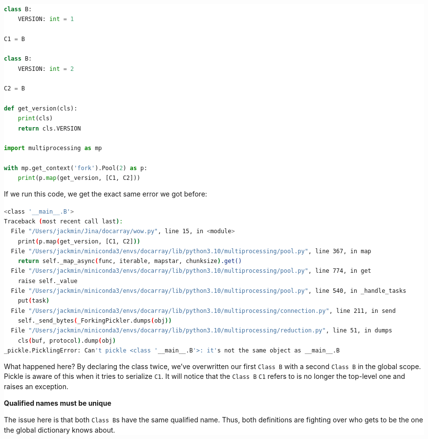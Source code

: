 ```python
class B:
    VERSION: int = 1

C1 = B

class B:
    VERSION: int = 2

C2 = B

def get_version(cls):
    print(cls)
    return cls.VERSION

import multiprocessing as mp

with mp.get_context('fork').Pool(2) as p:
    print(p.map(get_version, [C1, C2]))
```

If we run this code, we get the exact same error we got before:

```bash
<class '__main__.B'>
Traceback (most recent call last):
  File "/Users/jackmin/Jina/docarray/wow.py", line 15, in <module>
    print(p.map(get_version, [C1, C2]))
  File "/Users/jackmin/miniconda3/envs/docarray/lib/python3.10/multiprocessing/pool.py", line 367, in map
    return self._map_async(func, iterable, mapstar, chunksize).get()
  File "/Users/jackmin/miniconda3/envs/docarray/lib/python3.10/multiprocessing/pool.py", line 774, in get
    raise self._value
  File "/Users/jackmin/miniconda3/envs/docarray/lib/python3.10/multiprocessing/pool.py", line 540, in _handle_tasks
    put(task)
  File "/Users/jackmin/miniconda3/envs/docarray/lib/python3.10/multiprocessing/connection.py", line 211, in send
    self._send_bytes(_ForkingPickler.dumps(obj))
  File "/Users/jackmin/miniconda3/envs/docarray/lib/python3.10/multiprocessing/reduction.py", line 51, in dumps
    cls(buf, protocol).dump(obj)
_pickle.PicklingError: Can't pickle <class '__main__.B'>: it's not the same object as __main__.B
```

What happened here? By declaring the class twice, we’ve overwritten our first `Class B` with a second `Class B` in the global scope. Pickle is aware of this when it tries to serialize `C1`. It will notice that the `Class B` `C1` refers to is no longer the top-level one and raises an exception.

**Qualified names must be unique**

The issue here is that both `Class B`s have the same qualified name. Thus, both definitions are fighting over who gets to be the one the global dictionary knows about.
